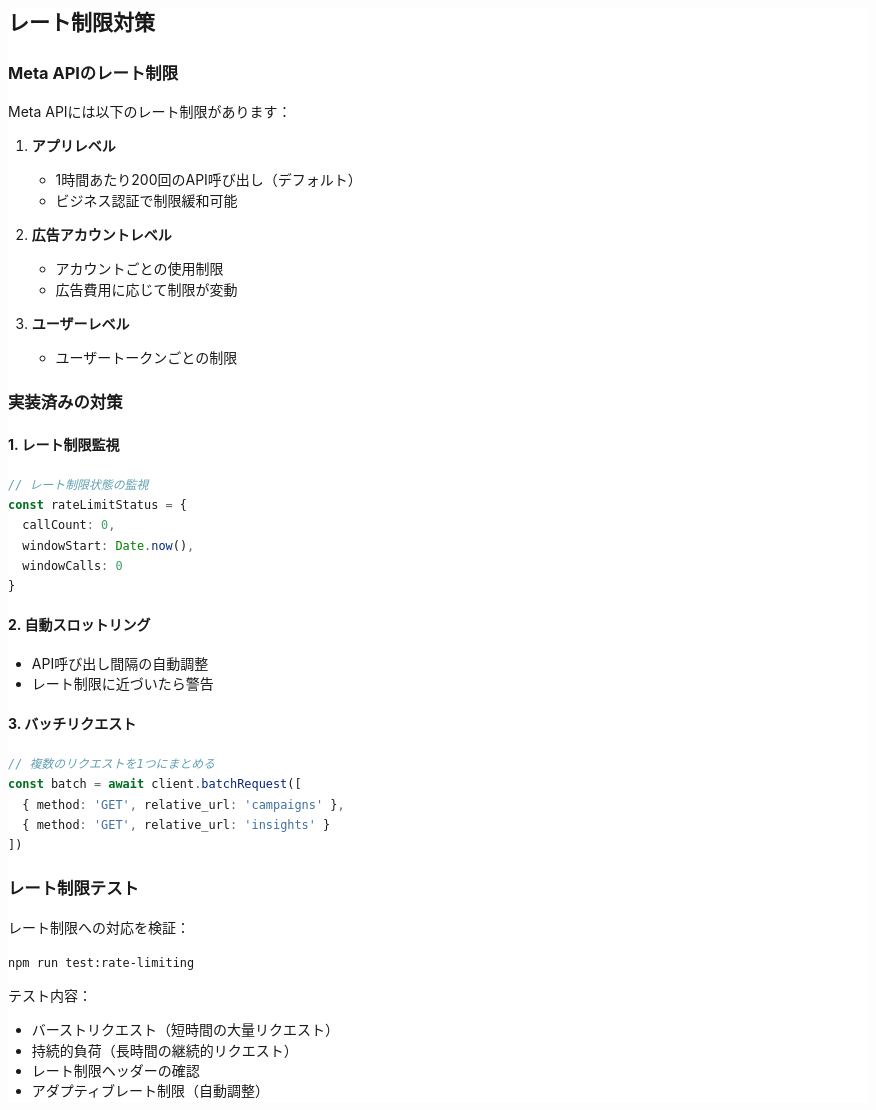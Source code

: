 ## レート制限対策

### Meta APIのレート制限

Meta APIには以下のレート制限があります：

1. **アプリレベル**
   - 1時間あたり200回のAPI呼び出し（デフォルト）
   - ビジネス認証で制限緩和可能

2. **広告アカウントレベル**
   - アカウントごとの使用制限
   - 広告費用に応じて制限が変動

3. **ユーザーレベル**
   - ユーザートークンごとの制限

### 実装済みの対策

#### 1. レート制限監視
```typescript
// レート制限状態の監視
const rateLimitStatus = {
  callCount: 0,
  windowStart: Date.now(),
  windowCalls: 0
}
```

#### 2. 自動スロットリング
- API呼び出し間隔の自動調整
- レート制限に近づいたら警告

#### 3. バッチリクエスト
```typescript
// 複数のリクエストを1つにまとめる
const batch = await client.batchRequest([
  { method: 'GET', relative_url: 'campaigns' },
  { method: 'GET', relative_url: 'insights' }
])
```

### レート制限テスト

レート制限への対応を検証：

```bash
npm run test:rate-limiting
```

テスト内容：
- バーストリクエスト（短時間の大量リクエスト）
- 持続的負荷（長時間の継続的リクエスト）
- レート制限ヘッダーの確認
- アダプティブレート制限（自動調整）
